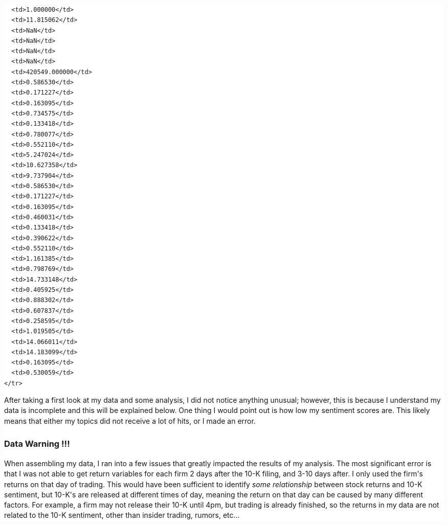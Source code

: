       <td>1.000000</td>
      <td>11.815062</td>
      <td>NaN</td>
      <td>NaN</td>
      <td>NaN</td>
      <td>NaN</td>
      <td>420549.000000</td>
      <td>0.586530</td>
      <td>0.171227</td>
      <td>0.163095</td>
      <td>0.734575</td>
      <td>0.133418</td>
      <td>0.780077</td>
      <td>0.552110</td>
      <td>5.247024</td>
      <td>10.627358</td>
      <td>9.737904</td>
      <td>0.586530</td>
      <td>0.171227</td>
      <td>0.163095</td>
      <td>0.460031</td>
      <td>0.133418</td>
      <td>0.390622</td>
      <td>0.552110</td>
      <td>1.161385</td>
      <td>0.798769</td>
      <td>14.733148</td>
      <td>0.405925</td>
      <td>0.888302</td>
      <td>0.607837</td>
      <td>0.258595</td>
      <td>1.019505</td>
      <td>14.066011</td>
      <td>14.183099</td>
      <td>0.163095</td>
      <td>0.530059</td>
    </tr>
  </tbody>
</table>
</div>



After taking a first look at my data and some analysis, I did not notice anything unusual; however, this is because I understand my data is incomplete and this will be explained below. One thing I would point out is how low my sentiment scores are. This likely means that either my topics did not receive a lot of hits, or I made an error.

### Data Warning !!!

When assembling my data, I ran into a few issues that greatly impacted the results of my analysis. The most significant error is that I was not able to get return variables for each firm 2 days after the 10-K filing, and 3-10 days after. I only used the firm's returns on that day of trading. This would have been sufficient to identify *some relationship* between stock returns and 10-K sentiment, but 10-K's are released at different times of day, meaning the return on that day can be caused by many different factors. For example, a firm may not release their 10-K until 4pm, but trading is already finished, so the returns in my data are not related to the 10-K sentiment, other than insider trading, rumors, etc...
